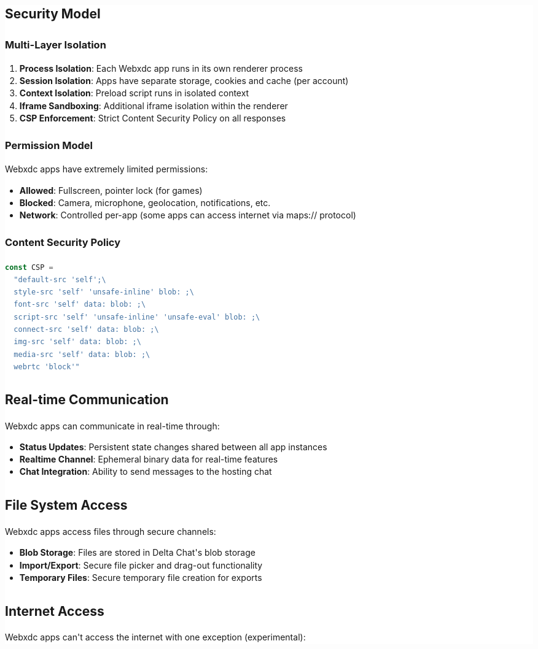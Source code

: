 ## Security Model

### Multi-Layer Isolation

1. **Process Isolation**: Each Webxdc app runs in its own renderer process
2. **Session Isolation**: Apps have separate storage, cookies and cache (per account)
3. **Context Isolation**: Preload script runs in isolated context
4. **Iframe Sandboxing**: Additional iframe isolation within the renderer
5. **CSP Enforcement**: Strict Content Security Policy on all responses

### Permission Model

Webxdc apps have extremely limited permissions:

- **Allowed**: Fullscreen, pointer lock (for games)
- **Blocked**: Camera, microphone, geolocation, notifications, etc.
- **Network**: Controlled per-app (some apps can access internet via maps:// protocol)

### Content Security Policy

```javascript
const CSP =
  "default-src 'self';\
  style-src 'self' 'unsafe-inline' blob: ;\
  font-src 'self' data: blob: ;\
  script-src 'self' 'unsafe-inline' 'unsafe-eval' blob: ;\
  connect-src 'self' data: blob: ;\
  img-src 'self' data: blob: ;\
  media-src 'self' data: blob: ;\
  webrtc 'block'"
```

## Real-time Communication

Webxdc apps can communicate in real-time through:

- **Status Updates**: Persistent state changes shared between all app instances
- **Realtime Channel**: Ephemeral binary data for real-time features
- **Chat Integration**: Ability to send messages to the hosting chat

## File System Access

Webxdc apps access files through secure channels:

- **Blob Storage**: Files are stored in Delta Chat's blob storage
- **Import/Export**: Secure file picker and drag-out functionality
- **Temporary Files**: Secure temporary file creation for exports

## Internet Access

Webxdc apps can't access the internet with one exception (experimental):
